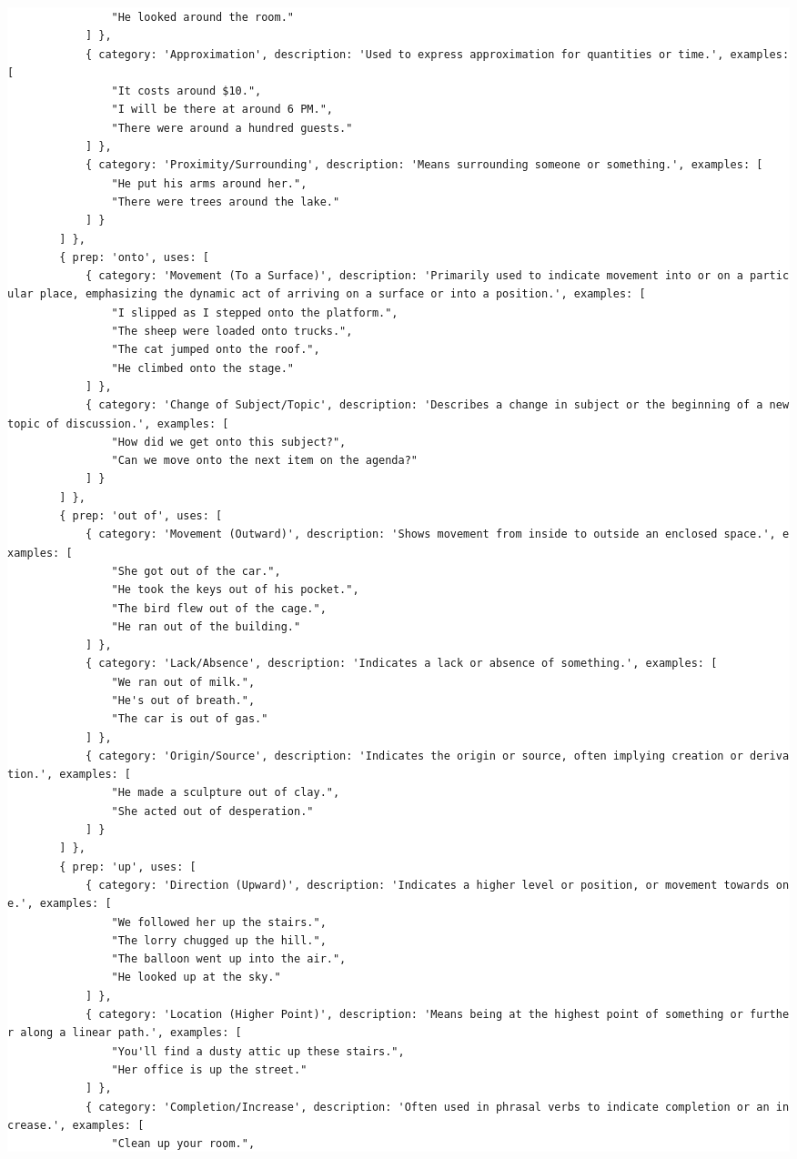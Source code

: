                    "He looked around the room."
                ] },
                { category: 'Approximation', description: 'Used to express approximation for quantities or time.', examples: [
                    "It costs around $10.", 
                    "I will be there at around 6 PM.",
                    "There were around a hundred guests."
                ] },
                { category: 'Proximity/Surrounding', description: 'Means surrounding someone or something.', examples: [
                    "He put his arms around her.",
                    "There were trees around the lake."
                ] }
            ] },
            { prep: 'onto', uses: [ 
                { category: 'Movement (To a Surface)', description: 'Primarily used to indicate movement into or on a particular place, emphasizing the dynamic act of arriving on a surface or into a position.', examples: [
                    "I slipped as I stepped onto the platform.", 
                    "The sheep were loaded onto trucks.",
                    "The cat jumped onto the roof.",
                    "He climbed onto the stage."
                ] },
                { category: 'Change of Subject/Topic', description: 'Describes a change in subject or the beginning of a new topic of discussion.', examples: [
                    "How did we get onto this subject?",
                    "Can we move onto the next item on the agenda?"
                ] }
            ] },
            { prep: 'out of', uses: [ 
                { category: 'Movement (Outward)', description: 'Shows movement from inside to outside an enclosed space.', examples: [
                    "She got out of the car.", 
                    "He took the keys out of his pocket.",
                    "The bird flew out of the cage.",
                    "He ran out of the building."
                ] },
                { category: 'Lack/Absence', description: 'Indicates a lack or absence of something.', examples: [
                    "We ran out of milk.",
                    "He's out of breath.",
                    "The car is out of gas."
                ] },
                { category: 'Origin/Source', description: 'Indicates the origin or source, often implying creation or derivation.', examples: [
                    "He made a sculpture out of clay.",
                    "She acted out of desperation."
                ] }
            ] },
            { prep: 'up', uses: [ 
                { category: 'Direction (Upward)', description: 'Indicates a higher level or position, or movement towards one.', examples: [
                    "We followed her up the stairs.", 
                    "The lorry chugged up the hill.",
                    "The balloon went up into the air.",
                    "He looked up at the sky."
                ] },
                { category: 'Location (Higher Point)', description: 'Means being at the highest point of something or further along a linear path.', examples: [
                    "You'll find a dusty attic up these stairs.",
                    "Her office is up the street."
                ] },
                { category: 'Completion/Increase', description: 'Often used in phrasal verbs to indicate completion or an increase.', examples: [
                    "Clean up your room.",
